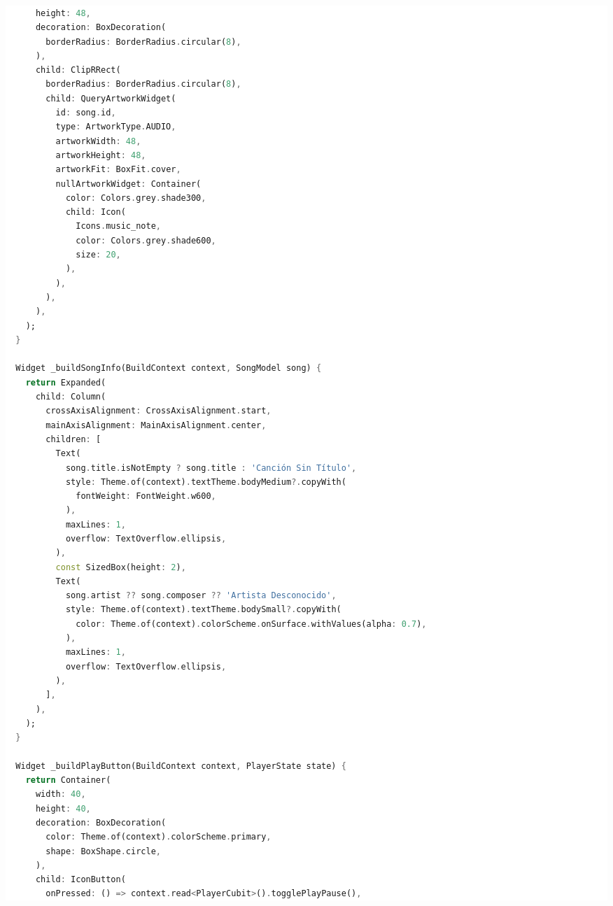 ```dart
      height: 48,
      decoration: BoxDecoration(
        borderRadius: BorderRadius.circular(8),
      ),
      child: ClipRRect(
        borderRadius: BorderRadius.circular(8),
        child: QueryArtworkWidget(
          id: song.id,
          type: ArtworkType.AUDIO,
          artworkWidth: 48,
          artworkHeight: 48,
          artworkFit: BoxFit.cover,
          nullArtworkWidget: Container(
            color: Colors.grey.shade300,
            child: Icon(
              Icons.music_note,
              color: Colors.grey.shade600,
              size: 20,
            ),
          ),
        ),
      ),
    );
  }

  Widget _buildSongInfo(BuildContext context, SongModel song) {
    return Expanded(
      child: Column(
        crossAxisAlignment: CrossAxisAlignment.start,
        mainAxisAlignment: MainAxisAlignment.center,
        children: [
          Text(
            song.title.isNotEmpty ? song.title : 'Canción Sin Título',
            style: Theme.of(context).textTheme.bodyMedium?.copyWith(
              fontWeight: FontWeight.w600,
            ),
            maxLines: 1,
            overflow: TextOverflow.ellipsis,
          ),
          const SizedBox(height: 2),
          Text(
            song.artist ?? song.composer ?? 'Artista Desconocido',
            style: Theme.of(context).textTheme.bodySmall?.copyWith(
              color: Theme.of(context).colorScheme.onSurface.withValues(alpha: 0.7),
            ),
            maxLines: 1,
            overflow: TextOverflow.ellipsis,
          ),
        ],
      ),
    );
  }

  Widget _buildPlayButton(BuildContext context, PlayerState state) {
    return Container(
      width: 40,
      height: 40,
      decoration: BoxDecoration(
        color: Theme.of(context).colorScheme.primary,
        shape: BoxShape.circle,
      ),
      child: IconButton(
        onPressed: () => context.read<PlayerCubit>().togglePlayPause(),
```
